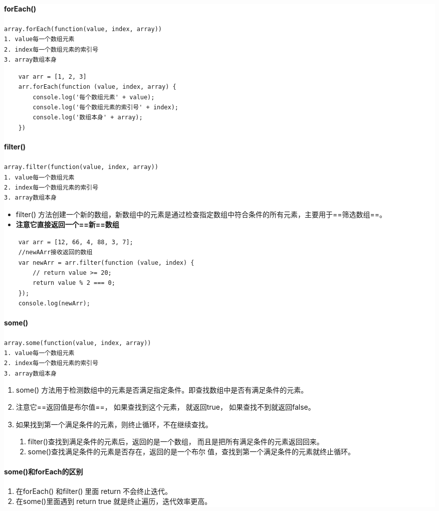 #### forEach()
    array.forEach(function(value, index, array))
    1. value每一个数组元素
    2. index每一个数组元素的索引号
    3. array数组本身
```
    var arr = [1, 2, 3]
    arr.forEach(function (value, index, array) {
        console.log('每个数组元素' + value);
        console.log('每个数组元素的索引号' + index);
        console.log('数组本身' + array);
    })
```

#### filter() 
    array.filter(function(value, index, array))
    1. value每一个数组元素
    2. index每一个数组元素的索引号
    3. array数组本身

- filter() 方法创建一个新的数组，新数组中的元素是通过检查指定数组中符合条件的所有元素，主要用于==筛选数组==。
- **注意它直接返回一个==新==数组**

```
    var arr = [12, 66, 4, 88, 3, 7];
    //newAArr接收返回的数组
    var newArr = arr.filter(function (value, index) {
        // return value >= 20;
        return value % 2 === 0;
    });
    console.log(newArr);
```

#### some()
    array.some(function(value, index, array))
    1. value每一个数组元素
    2. index每一个数组元素的索引号
    3. array数组本身

1. some() 方法用于检测数组中的元素是否满足指定条件。即查找数组中是否有满足条件的元素。
2. 注意它==返回值是布尔值==， 如果查找到这个元素， 就返回true，  如果查找不到就返回false。
3. 如果找到第一个满足条件的元素，则终止循环，不在继续查找。


    1. filter()查找到满足条件的元素后，返回的是一个数组， 
    而且是把所有满足条件的元素返回回来。
    2. some()查找满足条件的元素是否存在，返回的是一个布尔
    值，查找到第一个满足条件的元素就终止循环。



#### some()和forEach的区别

1. 在forEach() 和filter() 里面 return 不会终止迭代。
2. 在some()里面遇到 return true 就是终止遍历，迭代效率更高。
